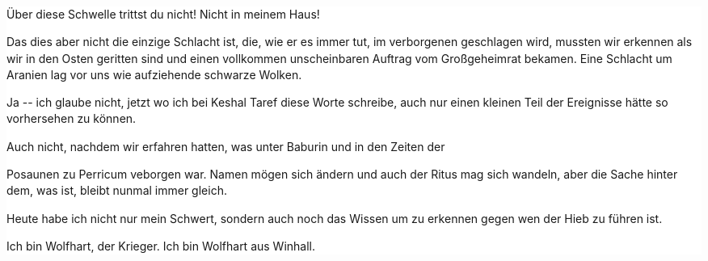 Über diese Schwelle trittst du nicht! Nicht in meinem Haus!

Das dies aber nicht die einzige Schlacht ist, die, wie er es immer tut, im verborgenen geschlagen wird, mussten wir erkennen als wir in den Osten geritten sind und einen vollkommen unscheinbaren Auftrag vom Großgeheimrat bekamen. Eine Schlacht um Aranien lag vor uns wie aufziehende schwarze Wolken.

Ja -- ich glaube nicht, jetzt wo ich bei Keshal Taref diese Worte schreibe, auch nur einen kleinen Teil der Ereignisse hätte so vorhersehen zu können.

Auch nicht, nachdem wir erfahren hatten, was unter Baburin und in den Zeiten der

Posaunen zu Perricum veborgen war. Namen mögen sich ändern und auch der Ritus mag sich wandeln, aber die Sache hinter dem, was ist, bleibt nunmal immer gleich.

Heute habe ich nicht nur mein Schwert, sondern auch noch das Wissen um zu erkennen gegen wen der Hieb zu führen ist.

Ich bin Wolfhart, der Krieger. Ich bin Wolfhart aus Winhall.
